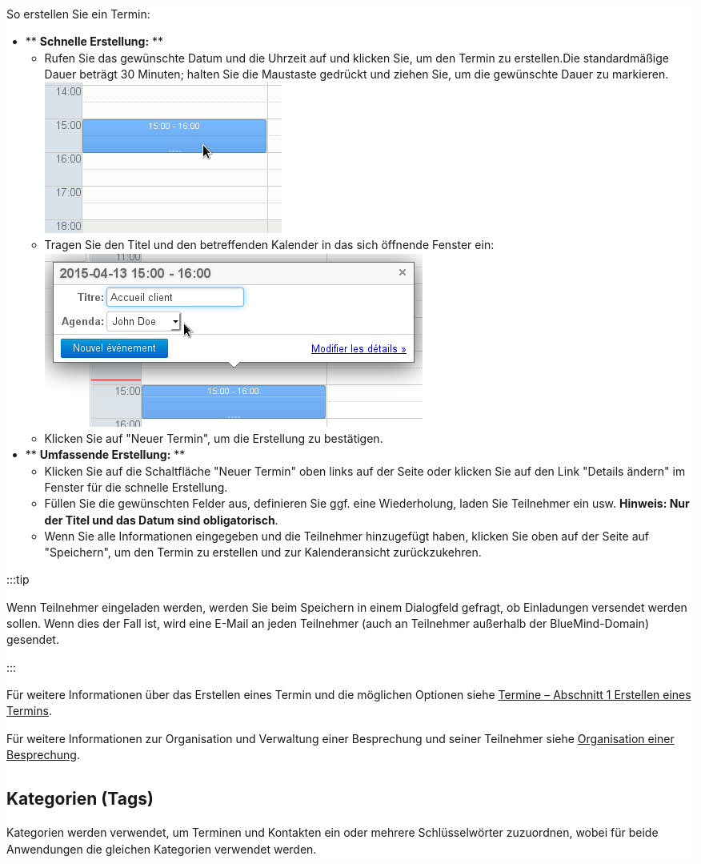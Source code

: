 So erstellen Sie ein Termin:

- ** **Schnelle Erstellung:** **
    - Rufen Sie das gewünschte Datum und die Uhrzeit auf und klicken Sie, um den Termin zu erstellen.Die standardmäßige Dauer beträgt 30 Minuten; halten Sie die Maustaste gedrückt und ziehen Sie, um die gewünschte Dauer zu markieren. ![](../attachments/57770148/72188545.gif)
    - Tragen Sie den Titel und den betreffenden Kalender in das sich öffnende Fenster ein: ![](../attachments/57770148/72188544.png)
    - Klicken Sie auf "Neuer Termin", um die Erstellung zu bestätigen.
- ** **Umfassende Erstellung:** **
    - Klicken Sie auf die Schaltfläche "Neuer Termin" oben links auf der Seite oder klicken Sie auf den Link "Details ändern" im Fenster für die schnelle Erstellung.
    - Füllen Sie die gewünschten Felder aus, definieren Sie ggf. eine Wiederholung, laden Sie Teilnehmer ein usw. **Hinweis: Nur der Titel und das Datum sind obligatorisch**.
    - Wenn Sie alle Informationen eingegeben und die Teilnehmer hinzugefügt haben, klicken Sie oben auf der Seite auf "Speichern", um den Termin zu erstellen und zur Kalenderansicht zurückzukehren.


:::tip

Wenn Teilnehmer eingeladen werden, werden Sie beim Speichern in einem Dialogfeld gefragt, ob Einladungen versendet werden sollen. Wenn dies der Fall ist, wird eine E-Mail an jeden Teilnehmer (auch an Teilnehmer außerhalb der BlueMind-Domain) gesendet.

:::


Für weitere Informationen über das Erstellen eines Termin und die möglichen Optionen siehe [Termine – Abschnitt 1 Erstellen eines Termins](/Guide_de_l_utilisateur/L_agenda/Les_événements/).

Für weitere Informationen zur Organisation und Verwaltung einer Besprechung und seiner Teilnehmer siehe [Organisation einer Besprechung](/Guide_de_l_utilisateur/L_agenda/Organiser_une_réunion/).

## Kategorien (Tags)

Kategorien werden verwendet, um Terminen und Kontakten ein oder mehrere Schlüsselwörter zuzuordnen, wobei für beide Anwendungen die gleichen Kategorien verwendet werden.
